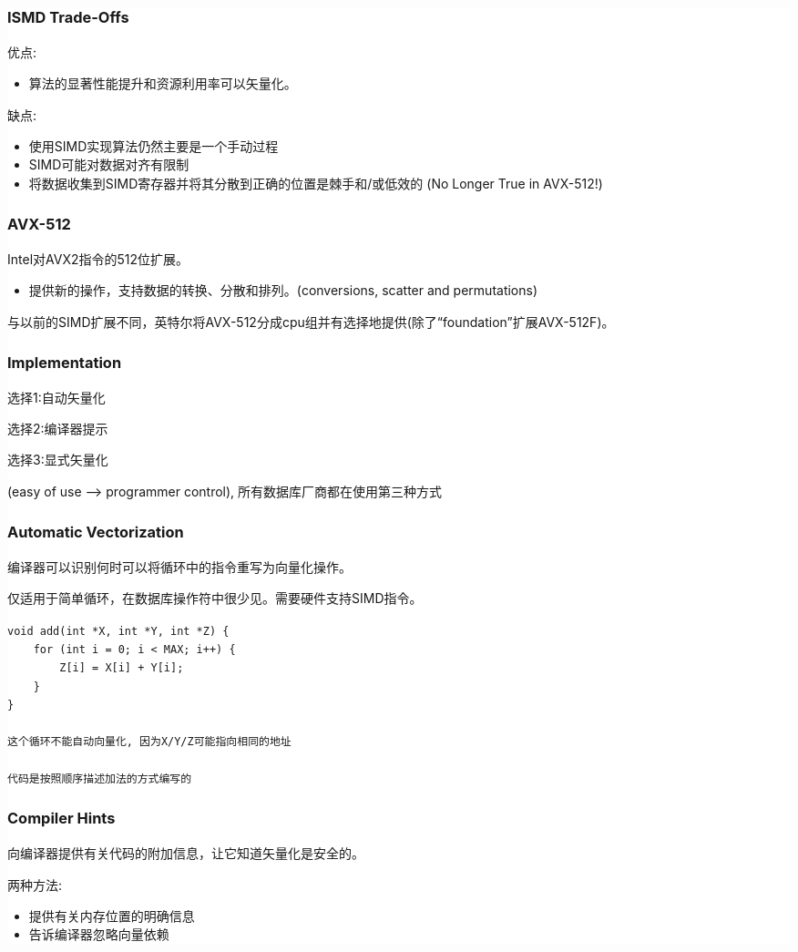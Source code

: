 
### ISMD Trade-Offs

优点:

- 算法的显著性能提升和资源利用率可以矢量化。

缺点:

- 使用SIMD实现算法仍然主要是一个手动过程
- SIMD可能对数据对齐有限制
- 将数据收集到SIMD寄存器并将其分散到正确的位置是棘手和/或低效的 (No Longer True in AVX-512!)


### AVX-512

Intel对AVX2指令的512位扩展。

- 提供新的操作，支持数据的转换、分散和排列。(conversions, scatter and permutations)

与以前的SIMD扩展不同，英特尔将AVX-512分成cpu组并有选择地提供(除了“foundation”扩展AVX-512F)。


### Implementation

选择1:自动矢量化

选择2:编译器提示

选择3:显式矢量化

(easy of use --> programmer control), 所有数据库厂商都在使用第三种方式


### Automatic Vectorization

编译器可以识别何时可以将循环中的指令重写为向量化操作。

仅适用于简单循环，在数据库操作符中很少见。需要硬件支持SIMD指令。


```
void add(int *X, int *Y, int *Z) {
    for (int i = 0; i < MAX; i++) {
        Z[i] = X[i] + Y[i];
    }
}

这个循环不能自动向量化, 因为X/Y/Z可能指向相同的地址

代码是按照顺序描述加法的方式编写的
```

### Compiler Hints

向编译器提供有关代码的附加信息，让它知道矢量化是安全的。

两种方法:

- 提供有关内存位置的明确信息
- 告诉编译器忽略向量依赖
